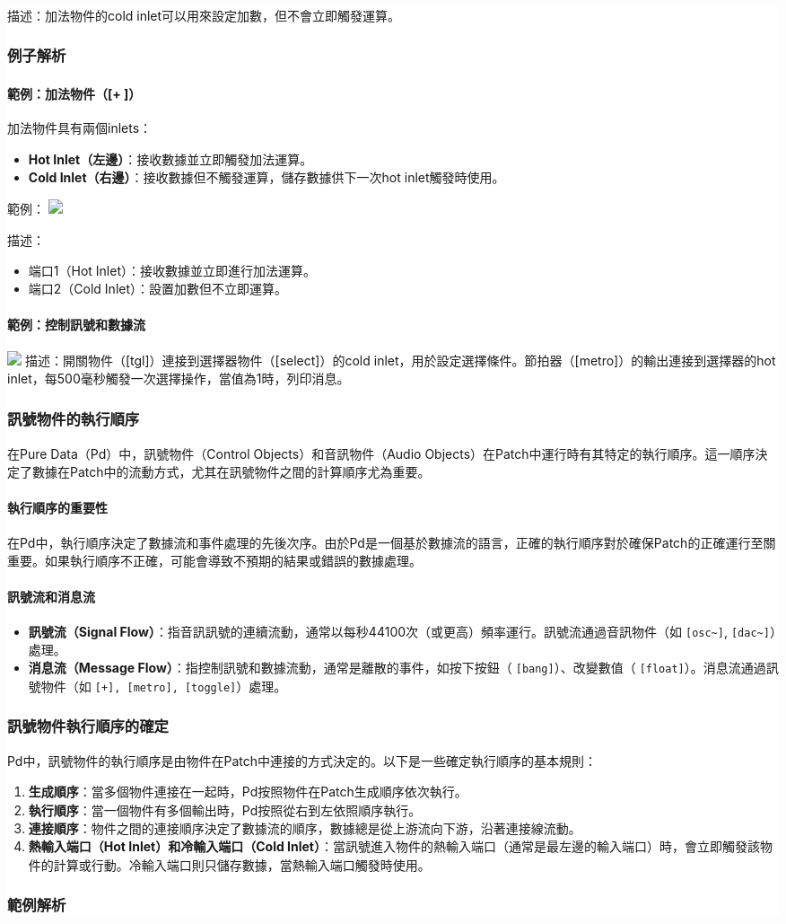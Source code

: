 
描述：加法物件的cold inlet可以用來設定加數，但不會立即觸發運算。

### 例子解析

#### 範例：加法物件（[+ ]）

加法物件具有兩個inlets：
- **Hot Inlet（左邊）**：接收數據並立即觸發加法運算。
- **Cold Inlet（右邊）**：接收數據但不觸發運算，儲存數據供下一次hot inlet觸發時使用。

範例：
<img src="/Users/test/Documents/SOUNDART/images/hotinletexample.png" style="width:200px;" />

描述：
- 端口1（Hot Inlet）：接收數據並立即進行加法運算。
- 端口2（Cold Inlet）：設置加數但不立即運算。


#### 範例：控制訊號和數據流

<img src="/Users/test/Documents/SOUNDART/images/coldinletexample.png" style="width:200px;" />
描述：開關物件（[tgl]）連接到選擇器物件（[select]）的cold inlet，用於設定選擇條件。節拍器（[metro]）的輸出連接到選擇器的hot inlet，每500毫秒觸發一次選擇操作，當值為1時，列印消息。





### 訊號物件的執行順序

在Pure Data（Pd）中，訊號物件（Control Objects）和音訊物件（Audio Objects）在Patch中運行時有其特定的執行順序。這一順序決定了數據在Patch中的流動方式，尤其在訊號物件之間的計算順序尤為重要。

#### 執行順序的重要性

在Pd中，執行順序決定了數據流和事件處理的先後次序。由於Pd是一個基於數據流的語言，正確的執行順序對於確保Patch的正確運行至關重要。如果執行順序不正確，可能會導致不預期的結果或錯誤的數據處理。

#### 訊號流和消息流

- **訊號流（Signal Flow）**：指音訊訊號的連續流動，通常以每秒44100次（或更高）頻率運行。訊號流通過音訊物件（如 `[osc~]`, `[dac~]`）處理。
- **消息流（Message Flow）**：指控制訊號和數據流動，通常是離散的事件，如按下按鈕（ `[bang]`）、改變數值（ `[float]`）。消息流通過訊號物件（如 `[+], [metro], [toggle]`）處理。

### 訊號物件執行順序的確定

Pd中，訊號物件的執行順序是由物件在Patch中連接的方式決定的。以下是一些確定執行順序的基本規則：

1. **生成順序**：當多個物件連接在一起時，Pd按照物件在Patch生成順序依次執行。
2. **執行順序**：當一個物件有多個輸出時，Pd按照從右到左依照順序執行。
3. **連接順序**：物件之間的連接順序決定了數據流的順序，數據總是從上游流向下游，沿著連接線流動。
4. **熱輸入端口（Hot Inlet）和冷輸入端口（Cold Inlet）**：當訊號進入物件的熱輸入端口（通常是最左邊的輸入端口）時，會立即觸發該物件的計算或行動。冷輸入端口則只儲存數據，當熱輸入端口觸發時使用。

### 範例解析
